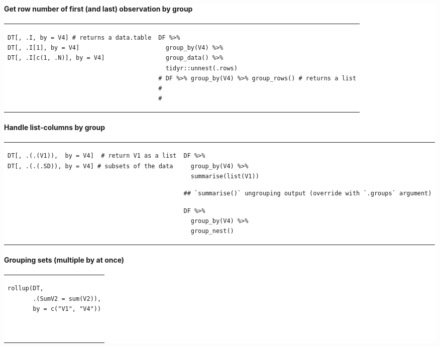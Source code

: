 </div>
<div id="get-row-number-of-first-and-last-observation-by-group" class="section level4">
<h4>Get row number of first (and last) observation by group</h4>
<table class="table table-condensed">
<tbody>
<tr>
<td align="left">
<pre class="r"><code>DT[, .I, by = V4] # returns a data.table
DT[, .I[1], by = V4]
DT[, .I[c(1, .N)], by = V4]</code></pre>
</td>
<td align="left">
<pre class="r"><code>DF %&gt;%
  group_by(V4) %&gt;%
  group_data() %&gt;%
  tidyr::unnest(.rows)
# DF %&gt;% group_by(V4) %&gt;% group_rows() # returns a list
#
#</code></pre>
</td>
</tr>
</tbody>
</table>
</div>
<div id="handle-list-columns-by-group" class="section level4">
<h4>Handle list-columns by group</h4>
<table class="table table-condensed">
<tbody>
<tr>
<td align="left">
<pre class="r"><code>DT[, .(.(V1)),  by = V4]  # return V1 as a list
DT[, .(.(.SD)), by = V4] # subsets of the data</code></pre>
</td>
<td align="left">
<pre class="r"><code>DF %&gt;%
  group_by(V4) %&gt;%
  summarise(list(V1))</code></pre>
<pre><code>## `summarise()` ungrouping output (override with `.groups` argument)</code></pre>
<pre class="r"><code>DF %&gt;%
  group_by(V4) %&gt;%
  group_nest()</code></pre>
</td>
</tr>
</tbody>
</table>
</div>
<div id="grouping-sets-multiple-by-at-once" class="section level4">
<h4>Grouping sets (multiple by at once)</h4>
<table class="table table-condensed">
<tbody>
<tr>
<td align="left">
<pre class="r"><code>rollup(DT,
       .(SumV2 = sum(V2)),
       by = c(&quot;V1&quot;, &quot;V4&quot;))
